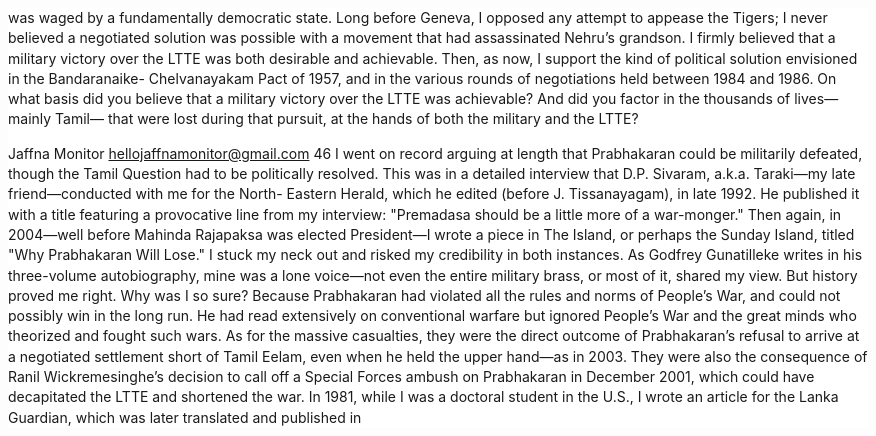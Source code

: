was waged by a fundamentally democratic 
state. Long before Geneva, I opposed any 
attempt to appease the Tigers; I never believed 
a negotiated solution was possible with a 
movement that had assassinated Nehru’s 
grandson. I firmly believed that a military 
victory over the LTTE was both desirable and 
achievable.
Then, as now, I support the kind of political 
solution envisioned in the Bandaranaike-
Chelvanayakam Pact of 1957, and in the 
various rounds of negotiations held between 
1984 and 1986.
On what basis did you believe that 
a military victory over the LTTE was 
achievable? And did you factor in the 
thousands of lives—mainly Tamil—
that were lost during that pursuit, at 
the hands of both the military and the 
LTTE?

Jaffna Monitor
hellojaffnamonitor@gmail.com
46
I went on record arguing at length that 
Prabhakaran could be militarily defeated, 
though the Tamil Question had to be 
politically resolved. This was in a detailed 
interview that D.P. Sivaram, a.k.a. Taraki—my 
late friend—conducted with me for the North-
Eastern Herald, which he edited (before J. 
Tissanayagam), in late 1992. He published it 
with a title featuring a provocative line from 
my interview: "Premadasa should be a little 
more of a war-monger."
Then again, in 2004—well before Mahinda 
Rajapaksa was elected President—I wrote a 
piece in The Island, or perhaps the Sunday 
Island, titled "Why Prabhakaran Will Lose."
I stuck my neck out and risked my credibility 
in both instances. As Godfrey Gunatilleke 
writes in his three-volume autobiography, 
mine was a lone voice—not even the entire 
military brass, or most of it, shared my view. 
But history proved me right.
Why was I so sure?
Because Prabhakaran had violated all the 
rules and norms of People’s War, and could 
not possibly win in the long run. He had 
read extensively on conventional warfare but 
ignored People’s War and the great minds who 
theorized and fought such wars.
As for the massive casualties, they were the 
direct outcome of Prabhakaran’s refusal to 
arrive at a negotiated settlement short of Tamil 
Eelam, even when he held the upper hand—as 
in 2003. They were also the consequence of 
Ranil Wickremesinghe’s decision to call off 
a Special Forces ambush on Prabhakaran in 
December 2001, which could have decapitated 
the LTTE and shortened the war.
In 1981, while I was a doctoral student in the 
U.S., I wrote an article for the Lanka Guardian, 
which was later translated and published in 